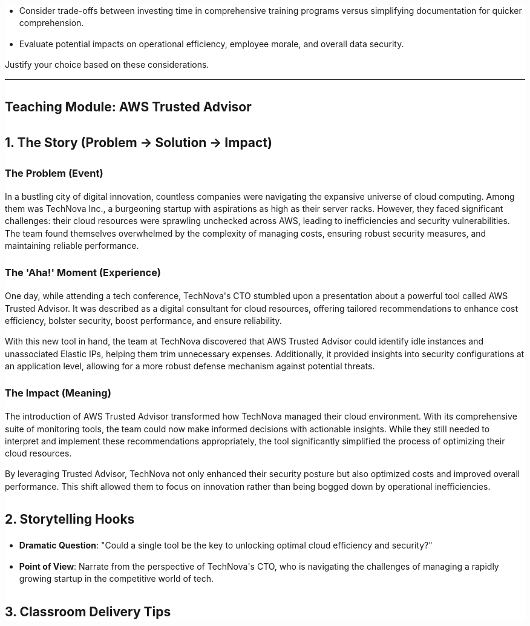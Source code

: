 - Consider trade-offs between investing time in comprehensive training programs versus simplifying documentation for quicker comprehension.
  
- Evaluate potential impacts on operational efficiency, employee morale, and overall data security. 

Justify your choice based on these considerations.


---

## Teaching Module: AWS Trusted Advisor
## 1. The Story (Problem -> Solution -> Impact)

### The Problem (Event)
In a bustling city of digital innovation, countless companies were navigating the expansive universe of cloud computing. Among them was TechNova Inc., a burgeoning startup with aspirations as high as their server racks. However, they faced significant challenges: their cloud resources were sprawling unchecked across AWS, leading to inefficiencies and security vulnerabilities. The team found themselves overwhelmed by the complexity of managing costs, ensuring robust security measures, and maintaining reliable performance.

### The 'Aha!' Moment (Experience)
One day, while attending a tech conference, TechNova's CTO stumbled upon a presentation about a powerful tool called AWS Trusted Advisor. It was described as a digital consultant for cloud resources, offering tailored recommendations to enhance cost efficiency, bolster security, boost performance, and ensure reliability.

With this new tool in hand, the team at TechNova discovered that AWS Trusted Advisor could identify idle instances and unassociated Elastic IPs, helping them trim unnecessary expenses. Additionally, it provided insights into security configurations at an application level, allowing for a more robust defense mechanism against potential threats.

### The Impact (Meaning)
The introduction of AWS Trusted Advisor transformed how TechNova managed their cloud environment. With its comprehensive suite of monitoring tools, the team could now make informed decisions with actionable insights. While they still needed to interpret and implement these recommendations appropriately, the tool significantly simplified the process of optimizing their cloud resources.

By leveraging Trusted Advisor, TechNova not only enhanced their security posture but also optimized costs and improved overall performance. This shift allowed them to focus on innovation rather than being bogged down by operational inefficiencies.

## 2. Storytelling Hooks

- **Dramatic Question**: "Could a single tool be the key to unlocking optimal cloud efficiency and security?"

- **Point of View**: Narrate from the perspective of TechNova's CTO, who is navigating the challenges of managing a rapidly growing startup in the competitive world of tech.

## 3. Classroom Delivery Tips
